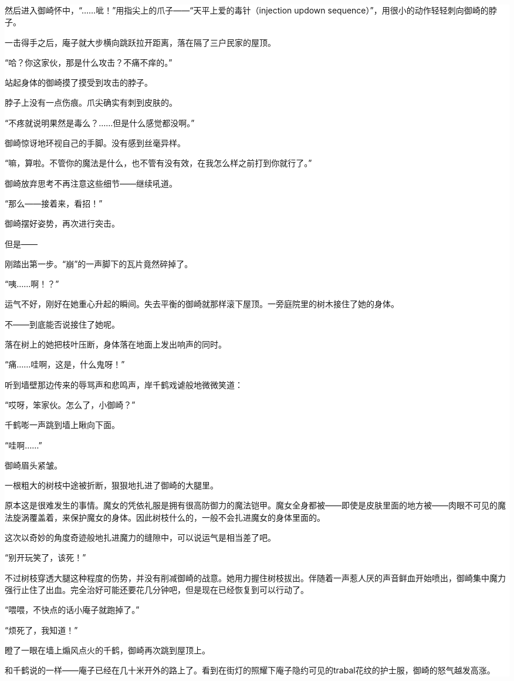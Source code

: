 然后进入御崎怀中，“……呲！”用指尖上的爪子——“天平上爱的毒针（injection updown sequence）”，用很小的动作轻轻刺向御崎的脖子。

一击得手之后，庵子就大步横向跳跃拉开距离，落在隔了三户民家的屋顶。

“哈？你这家伙，那是什么攻击？不痛不痒的。”

站起身体的御崎摸了摸受到攻击的脖子。

脖子上没有一点伤痕。爪尖确实有刺到皮肤的。

“不疼就说明果然是毒么？……但是什么感觉都没啊。”

御崎惊讶地环视自己的手脚。没有感到丝毫异样。

“嘛，算啦。不管你的魔法是什么，也不管有没有效，在我怎么样之前打到你就行了。”

御崎放弃思考不再注意这些细节——继续吼道。

“那么——接着来，看招！”

御崎摆好姿势，再次进行突击。

但是——

刚踏出第一步。“崩”的一声脚下的瓦片竟然碎掉了。

“咦……啊！？”

运气不好，刚好在她重心升起的瞬间。失去平衡的御崎就那样滚下屋顶。一旁庭院里的树木接住了她的身体。

不——到底能否说接住了她呢。

落在树上的她把枝叶压断，身体落在地面上发出响声的同时。

“痛……哇啊，这是，什么鬼呀！”

听到墙壁那边传来的辱骂声和悲鸣声，岸千鹤戏谑般地微微笑道：

“哎呀，笨家伙。怎么了，小御崎？”

千鹤嘭一声跳到墙上瞅向下面。

“哇啊……”

御崎眉头紧皱。

一根粗大的树枝中途被折断，狠狠地扎进了御崎的大腿里。

原本这是很难发生的事情。魔女的凭依礼服是拥有很高防御力的魔法铠甲。魔女全身都被——即使是皮肤里面的地方被——肉眼不可见的魔法旋涡覆盖着，来保护魔女的身体。因此树枝什么的，一般不会扎进魔女的身体里面的。

这次以奇妙的角度奇迹般地扎进魔力的缝隙中，可以说运气是相当差了吧。

“别开玩笑了，该死！”

不过树枝穿透大腿这种程度的伤势，并没有削减御崎的战意。她用力握住树枝拔出。伴随着一声惹人厌的声音鲜血开始喷出，御崎集中魔力强行止住了出血。完全治好可能还要花几分钟吧，但是现在已经恢复到可以行动了。

“喂喂，不快点的话小庵子就跑掉了。”

“烦死了，我知道！”

瞪了一眼在墙上煽风点火的千鹤，御崎再次跳到屋顶上。

和千鹤说的一样——庵子已经在几十米开外的路上了。看到在街灯的照耀下庵子隐约可见的trabal花纹的护士服，御崎的怒气越发高涨。
